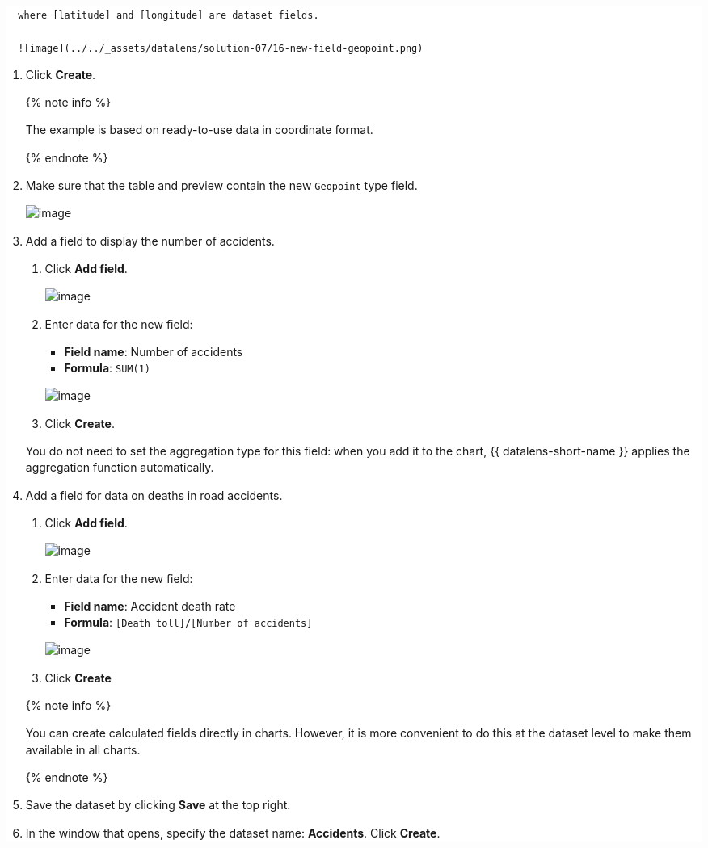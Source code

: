       where [latitude] and [longitude] are dataset fields.

      ![image](../../_assets/datalens/solution-07/16-new-field-geopoint.png)

   1. Click **Create**.

      {% note info %}

      
      The example is based on ready-to-use data in coordinate format. 


      {% endnote %}

   1. Make sure that the table and preview contain the new `Geopoint` type field.

      ![image](../../_assets/datalens/solution-07/17-geopoint.png)

1. Add a field to display the number of accidents.

   1. Click **Add field**.

      ![image](../../_assets/datalens/solution-07/12-add-field.png)

   1. Enter data for the new field:

      - **Field name**: Number of accidents
      - **Formula**: `SUM(1)`

      ![image](../../_assets/datalens/solution-07/18-new-field-count-DTP.png)

   1. Click **Create**.

   You do not need to set the aggregation type for this field: when you add it to the chart, {{ datalens-short-name }} applies the aggregation function automatically.

1. Add a field for data on deaths in road accidents.

   1. Click **Add field**.

      ![image](../../_assets/datalens/solution-07/12-add-field.png)

   1. Enter data for the new field:

      - **Field name**: Accident death rate
      - **Formula**: `[Death toll]/[Number of accidents]`

      ![image](../../_assets/datalens/solution-07/19-new-field-fatality.png)

   1. Click **Create**

   {% note info %}

   You can create calculated fields directly in charts. However, it is more convenient to do this at the dataset level to make them available in all charts.

   {% endnote %}

1. Save the dataset by clicking **Save** at the top right.

1. In the window that opens, specify the dataset name: **Accidents**. Click **Create**.
